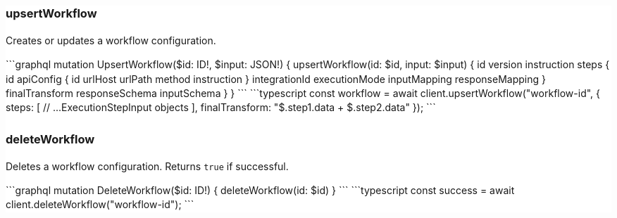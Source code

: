 
### upsertWorkflow

Creates or updates a workflow configuration.

<Tabs>
  <Tab title="GraphQL">
    ```graphql
    mutation UpsertWorkflow($id: ID!, $input: JSON!) {
      upsertWorkflow(id: $id, input: $input) {
        id
        version
        instruction
        steps {
          id
          apiConfig {
            id
            urlHost
            urlPath
            method
            instruction
          }
          integrationId
          executionMode
          inputMapping
          responseMapping
        }
        finalTransform
        responseSchema
        inputSchema
      }
    }
    ```
  </Tab>
  <Tab title="Client">
    ```typescript
    const workflow = await client.upsertWorkflow("workflow-id", {
      steps: [
        // ...ExecutionStepInput objects
      ],
      finalTransform: "$.step1.data + $.step2.data"
    });
    ```
  </Tab>
</Tabs>

### deleteWorkflow

Deletes a workflow configuration. Returns `true` if successful.

<Tabs>
  <Tab title="GraphQL">
    ```graphql
    mutation DeleteWorkflow($id: ID!) {
      deleteWorkflow(id: $id)
    }
    ```
  </Tab>
  <Tab title="Client">
    ```typescript
    const success = await client.deleteWorkflow("workflow-id");
    ```
  </Tab>
</Tabs>
